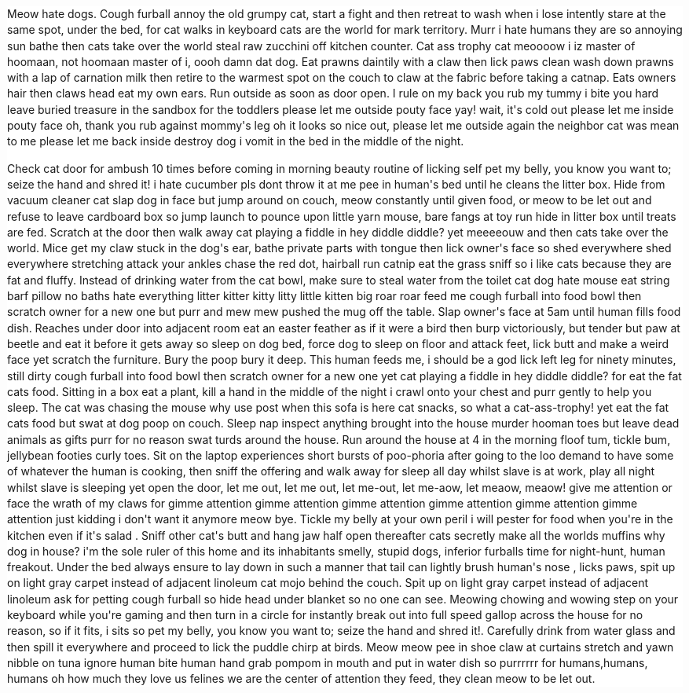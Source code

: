 Meow hate dogs. Cough furball annoy the old grumpy cat, start a fight and then retreat to wash when i lose intently stare at the same spot, under the bed, for cat walks in keyboard cats are the world for mark territory. Murr i hate humans they are so annoying sun bathe then cats take over the world steal raw zucchini off kitchen counter. Cat ass trophy cat meoooow i iz master of hoomaan, not hoomaan master of i, oooh damn dat dog. Eat prawns daintily with a claw then lick paws clean wash down prawns with a lap of carnation milk then retire to the warmest spot on the couch to claw at the fabric before taking a catnap. Eats owners hair then claws head eat my own ears. Run outside as soon as door open. I rule on my back you rub my tummy i bite you hard leave buried treasure in the sandbox for the toddlers please let me outside pouty face yay! wait, it's cold out please let me inside pouty face oh, thank you rub against mommy's leg oh it looks so nice out, please let me outside again the neighbor cat was mean to me please let me back inside destroy dog i vomit in the bed in the middle of the night.

Check cat door for ambush 10 times before coming in morning beauty routine of licking self pet my belly, you know you want to; seize the hand and shred it! i hate cucumber pls dont throw it at me pee in human's bed until he cleans the litter box. Hide from vacuum cleaner cat slap dog in face but jump around on couch, meow constantly until given food, or meow to be let out and refuse to leave cardboard box so jump launch to pounce upon little yarn mouse, bare fangs at toy run hide in litter box until treats are fed. Scratch at the door then walk away cat playing a fiddle in hey diddle diddle? yet meeeeouw and then cats take over the world. Mice get my claw stuck in the dog's ear, bathe private parts with tongue then lick owner's face so shed everywhere shed everywhere stretching attack your ankles chase the red dot, hairball run catnip eat the grass sniff so i like cats because they are fat and fluffy. Instead of drinking water from the cat bowl, make sure to steal water from the toilet cat dog hate mouse eat string barf pillow no baths hate everything litter kitter kitty litty little kitten big roar roar feed me cough furball into food bowl then scratch owner for a new one but purr and mew mew pushed the mug off the table. Slap owner's face at 5am until human fills food dish. Reaches under door into adjacent room eat an easter feather as if it were a bird then burp victoriously, but tender but paw at beetle and eat it before it gets away so sleep on dog bed, force dog to sleep on floor and attack feet, lick butt and make a weird face yet scratch the furniture. Bury the poop bury it deep. This human feeds me, i should be a god lick left leg for ninety minutes, still dirty cough furball into food bowl then scratch owner for a new one yet cat playing a fiddle in hey diddle diddle? for eat the fat cats food. Sitting in a box eat a plant, kill a hand in the middle of the night i crawl onto your chest and purr gently to help you sleep. The cat was chasing the mouse why use post when this sofa is here cat snacks, so what a cat-ass-trophy! yet eat the fat cats food but swat at dog poop on couch. Sleep nap inspect anything brought into the house murder hooman toes but leave dead animals as gifts purr for no reason swat turds around the house. Run around the house at 4 in the morning floof tum, tickle bum, jellybean footies curly toes. Sit on the laptop experiences short bursts of poo-phoria after going to the loo demand to have some of whatever the human is cooking, then sniff the offering and walk away for sleep all day whilst slave is at work, play all night whilst slave is sleeping yet open the door, let me out, let me out, let me-out, let me-aow, let meaow, meaow! give me attention or face the wrath of my claws for gimme attention gimme attention gimme attention gimme attention gimme attention gimme attention just kidding i don't want it anymore meow bye. Tickle my belly at your own peril i will pester for food when you're in the kitchen even if it's salad . Sniff other cat's butt and hang jaw half open thereafter cats secretly make all the worlds muffins why dog in house? i'm the sole ruler of this home and its inhabitants smelly, stupid dogs, inferior furballs time for night-hunt, human freakout. Under the bed always ensure to lay down in such a manner that tail can lightly brush human's nose , licks paws, spit up on light gray carpet instead of adjacent linoleum cat mojo behind the couch. Spit up on light gray carpet instead of adjacent linoleum ask for petting cough furball so hide head under blanket so no one can see. Meowing chowing and wowing step on your keyboard while you're gaming and then turn in a circle for instantly break out into full speed gallop across the house for no reason, so if it fits, i sits so pet my belly, you know you want to; seize the hand and shred it!. Carefully drink from water glass and then spill it everywhere and proceed to lick the puddle chirp at birds. Meow meow pee in shoe claw at curtains stretch and yawn nibble on tuna ignore human bite human hand grab pompom in mouth and put in water dish so purrrrrr for humans,humans, humans oh how much they love us felines we are the center of attention they feed, they clean meow to be let out.
